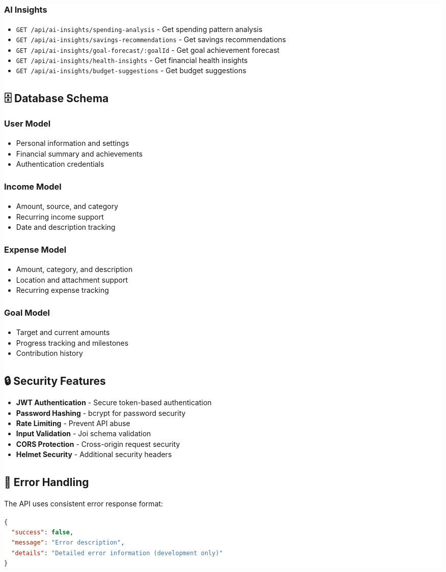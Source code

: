 ### AI Insights
- `GET /api/ai-insights/spending-analysis` - Get spending pattern analysis
- `GET /api/ai-insights/savings-recommendations` - Get savings recommendations
- `GET /api/ai-insights/goal-forecast/:goalId` - Get goal achievement forecast
- `GET /api/ai-insights/health-insights` - Get financial health insights
- `GET /api/ai-insights/budget-suggestions` - Get budget suggestions

## 🗄 Database Schema

### User Model
- Personal information and settings
- Financial summary and achievements
- Authentication credentials

### Income Model
- Amount, source, and category
- Recurring income support
- Date and description tracking

### Expense Model
- Amount, category, and description
- Location and attachment support
- Recurring expense tracking

### Goal Model
- Target and current amounts
- Progress tracking and milestones
- Contribution history

## 🔒 Security Features

- **JWT Authentication** - Secure token-based authentication
- **Password Hashing** - bcrypt for password security
- **Rate Limiting** - Prevent API abuse
- **Input Validation** - Joi schema validation
- **CORS Protection** - Cross-origin request security
- **Helmet Security** - Additional security headers

## 🚦 Error Handling

The API uses consistent error response format:

```json
{
  "success": false,
  "message": "Error description",
  "details": "Detailed error information (development only)"
}
```
